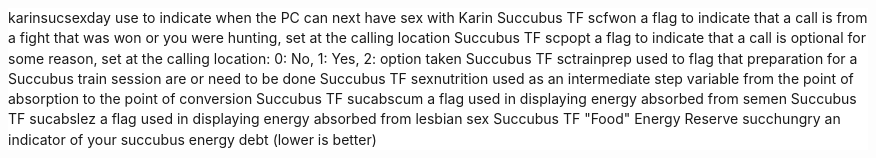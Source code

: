   <td></td>
  <td></td>
  <td>karinsucsexday</td>
  <td>use to indicate when the PC can next have sex with Karin</td>
 </tr>
 <tr>
  <td>Succubus TF</td>
  <td></td>
  <td></td>
  <td></td>
  <td>scfwon</td>
  <td>a flag to indicate that a call is from a fight that was won or you were
  hunting, set at the calling location</td>
 </tr>
 <tr>
  <td>Succubus TF</td>
  <td></td>
  <td></td>
  <td></td>
  <td>scpopt</td>
  <td>a flag to indicate that a call is optional for some reason, set at the
  calling location: 0: No, 1: Yes, 2: option taken</td>
 </tr>
 <tr>
  <td>Succubus TF</td>
  <td></td>
  <td></td>
  <td></td>
  <td>sctrainprep</td>
  <td>used to flag that preparation for a Succubus train session are or need to
  be done</td>
 </tr>
 <tr>
  <td>Succubus TF</td>
  <td></td>
  <td></td>
  <td></td>
  <td>sexnutrition</td>
  <td>used as an intermediate step variable from the point of absorption to the
  point of conversion</td>
 </tr>
 <tr>
  <td>Succubus TF</td>
  <td></td>
  <td></td>
  <td></td>
  <td>sucabscum</td>
  <td>a flag used in displaying energy absorbed from semen</td>
 </tr>
 <tr>
  <td>Succubus TF</td>
  <td></td>
  <td></td>
  <td></td>
  <td>sucabslez</td>
  <td>a flag used in displaying energy absorbed from lesbian sex</td>
 </tr>
 <tr>
  <td>Succubus TF</td>
  <td></td>
  <td>"Food" Energy Reserve</td>
  <td></td>
  <td>succhungry</td>
  <td>an indicator of your succubus energy debt (lower is better)</td>
